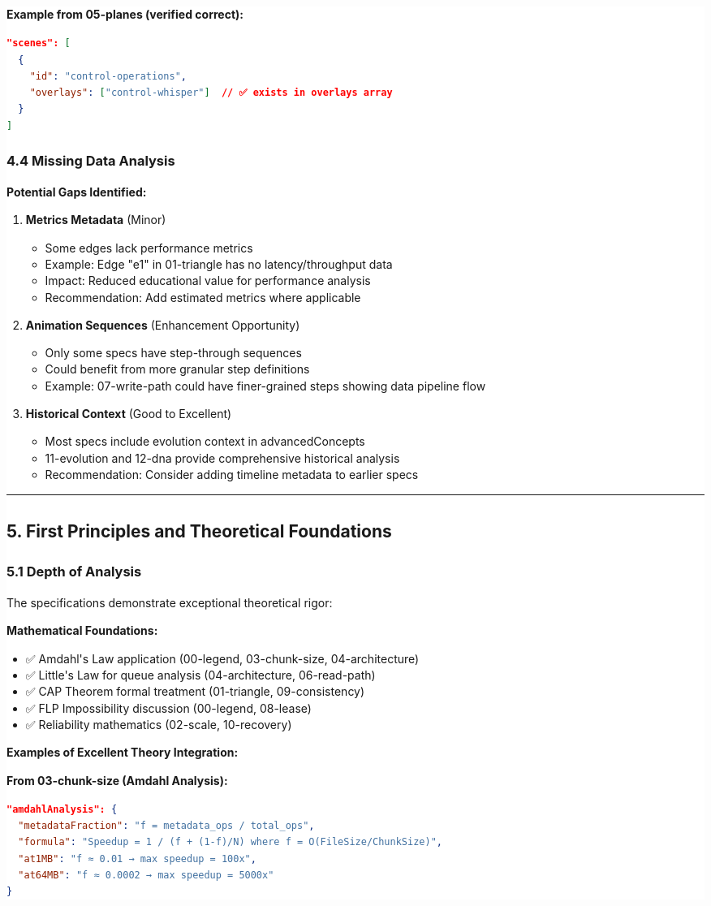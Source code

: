 **Example from 05-planes (verified correct):**
```json
"scenes": [
  {
    "id": "control-operations",
    "overlays": ["control-whisper"]  // ✅ exists in overlays array
  }
]
```

### 4.4 Missing Data Analysis

**Potential Gaps Identified:**

1. **Metrics Metadata** (Minor)
   - Some edges lack performance metrics
   - Example: Edge "e1" in 01-triangle has no latency/throughput data
   - Impact: Reduced educational value for performance analysis
   - Recommendation: Add estimated metrics where applicable

2. **Animation Sequences** (Enhancement Opportunity)
   - Only some specs have step-through sequences
   - Could benefit from more granular step definitions
   - Example: 07-write-path could have finer-grained steps showing data pipeline flow

3. **Historical Context** (Good to Excellent)
   - Most specs include evolution context in advancedConcepts
   - 11-evolution and 12-dna provide comprehensive historical analysis
   - Recommendation: Consider adding timeline metadata to earlier specs

---

## 5. First Principles and Theoretical Foundations

### 5.1 Depth of Analysis

The specifications demonstrate exceptional theoretical rigor:

**Mathematical Foundations:**
- ✅ Amdahl's Law application (00-legend, 03-chunk-size, 04-architecture)
- ✅ Little's Law for queue analysis (04-architecture, 06-read-path)
- ✅ CAP Theorem formal treatment (01-triangle, 09-consistency)
- ✅ FLP Impossibility discussion (00-legend, 08-lease)
- ✅ Reliability mathematics (02-scale, 10-recovery)

**Examples of Excellent Theory Integration:**

**From 03-chunk-size (Amdahl Analysis):**
```json
"amdahlAnalysis": {
  "metadataFraction": "f = metadata_ops / total_ops",
  "formula": "Speedup = 1 / (f + (1-f)/N) where f = O(FileSize/ChunkSize)",
  "at1MB": "f ≈ 0.01 → max speedup = 100x",
  "at64MB": "f ≈ 0.0002 → max speedup = 5000x"
}
```
